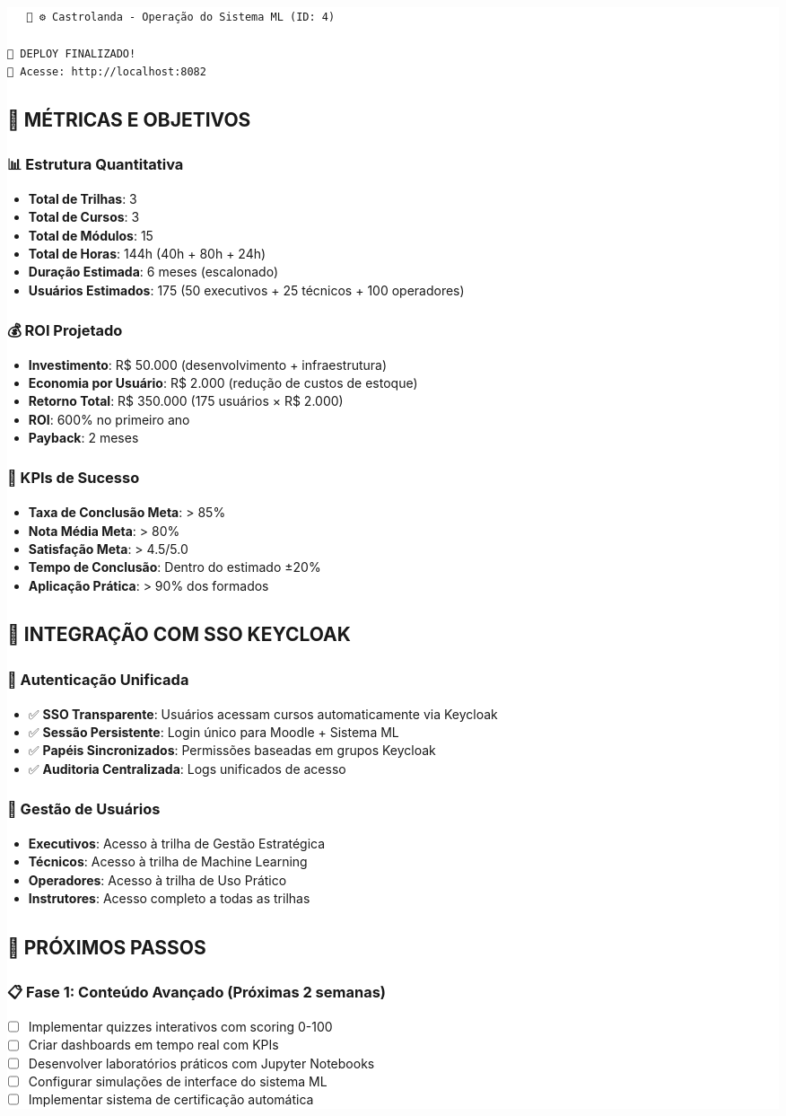 ```
   📖 ⚙️ Castrolanda - Operação do Sistema ML (ID: 4)

🎉 DEPLOY FINALIZADO!
🔗 Acesse: http://localhost:8082
```

## 🎯 **MÉTRICAS E OBJETIVOS**

### **📊 Estrutura Quantitativa**
- **Total de Trilhas**: 3
- **Total de Cursos**: 3
- **Total de Módulos**: 15
- **Total de Horas**: 144h (40h + 80h + 24h)
- **Duração Estimada**: 6 meses (escalonado)
- **Usuários Estimados**: 175 (50 executivos + 25 técnicos + 100 operadores)

### **💰 ROI Projetado**
- **Investimento**: R$ 50.000 (desenvolvimento + infraestrutura)
- **Economia por Usuário**: R$ 2.000 (redução de custos de estoque)
- **Retorno Total**: R$ 350.000 (175 usuários × R$ 2.000)
- **ROI**: 600% no primeiro ano
- **Payback**: 2 meses

### **🎯 KPIs de Sucesso**
- **Taxa de Conclusão Meta**: > 85%
- **Nota Média Meta**: > 80%
- **Satisfação Meta**: > 4.5/5.0
- **Tempo de Conclusão**: Dentro do estimado ±20%
- **Aplicação Prática**: > 90% dos formados

## 🔗 **INTEGRAÇÃO COM SSO KEYCLOAK**

### **🔐 Autenticação Unificada**
- ✅ **SSO Transparente**: Usuários acessam cursos automaticamente via Keycloak
- ✅ **Sessão Persistente**: Login único para Moodle + Sistema ML
- ✅ **Papéis Sincronizados**: Permissões baseadas em grupos Keycloak
- ✅ **Auditoria Centralizada**: Logs unificados de acesso

### **👥 Gestão de Usuários**
- **Executivos**: Acesso à trilha de Gestão Estratégica
- **Técnicos**: Acesso à trilha de Machine Learning
- **Operadores**: Acesso à trilha de Uso Prático
- **Instrutores**: Acesso completo a todas as trilhas

## 🚀 **PRÓXIMOS PASSOS**

### **📋 Fase 1: Conteúdo Avançado (Próximas 2 semanas)**
- [ ] Implementar quizzes interativos com scoring 0-100
- [ ] Criar dashboards em tempo real com KPIs
- [ ] Desenvolver laboratórios práticos com Jupyter Notebooks
- [ ] Configurar simulações de interface do sistema ML
- [ ] Implementar sistema de certificação automática
